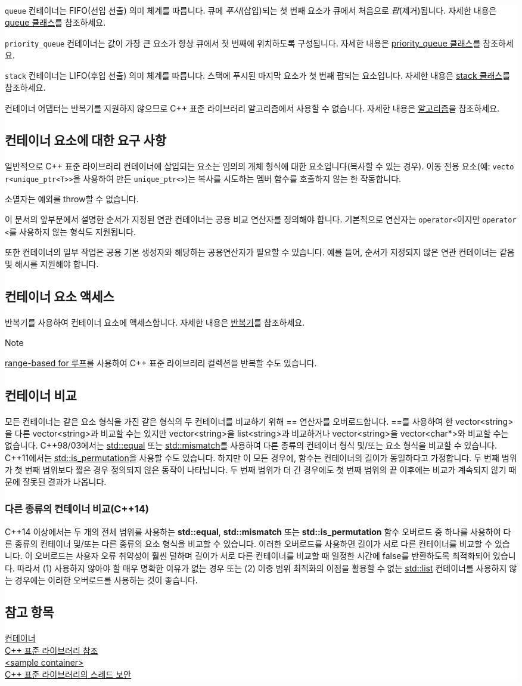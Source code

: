  `queue` 컨테이너는 FIFO(선입 선출) 의미 체계를 따릅니다. 큐에 *푸시*(삽입)되는 첫 번째 요소가 큐에서 처음으로 *팝*(제거)됩니다. 자세한 내용은 [queue 클래스](../standard-library/queue-class.md)를 참조하세요.  
  
 `priority_queue` 컨테이너는 값이 가장 큰 요소가 항상 큐에서 첫 번째에 위치하도록 구성됩니다. 자세한 내용은 [priority_queue 클래스](../standard-library/priority-queue-class.md)를 참조하세요.  
  
 `stack` 컨테이너는 LIFO(후입 선출) 의미 체계를 따릅니다. 스택에 푸시된 마지막 요소가 첫 번째 팝되는 요소입니다. 자세한 내용은 [stack 클래스](../standard-library/stack-class.md)를 참조하세요.  
  
 컨테이너 어댑터는 반복기를 지원하지 않으므로 C++ 표준 라이브러리 알고리즘에서 사용할 수 없습니다. 자세한 내용은 [알고리즘](../standard-library/algorithms.md)을 참조하세요.  
  
## <a name="requirements-for-container-elements"></a>컨테이너 요소에 대한 요구 사항  
 일반적으로 C++ 표준 라이브러리 컨테이너에 삽입되는 요소는 임의의 개체 형식에 대한 요소입니다(복사할 수 있는 경우). 이동 전용 요소(예: `vector<unique_ptr<T>>`을 사용하여 만든 `unique_ptr<>`)는 복사를 시도하는 멤버 함수를 호출하지 않는 한 작동합니다.  
  
 소멸자는 예외를 throw할 수 없습니다.  
  
 이 문서의 앞부분에서 설명한 순서가 지정된 연관 컨테이너는 공용 비교 연산자를 정의해야 합니다. 기본적으로 연산자는 `operator<`이지만 `operator<`를 사용하지 않는 형식도 지원됩니다.  
  
 또한 컨테이너의 일부 작업은 공용 기본 생성자와 해당하는 공용연산자가 필요할 수 있습니다. 예를 들어, 순서가 지정되지 않은 연관 컨테이너는 같음 및 해시를 지원해야 합니다.  
  
## <a name="accessing-container-elements"></a>컨테이너 요소 액세스  
 반복기를 사용하여 컨테이너 요소에 액세스합니다. 자세한 내용은 [반복기](../standard-library/iterators.md)를 참조하세요.  
  
> [!NOTE]
>  [range-based for 루프](../cpp/range-based-for-statement-cpp.md)를 사용하여 C++ 표준 라이브러리 컬렉션을 반복할 수도 있습니다.  
  
## <a name="comparing-containers"></a>컨테이너 비교  
 모든 컨테이너는 같은 요소 형식을 가진 같은 형식의 두 컨테이너를 비교하기 위해 == 연산자를 오버로드합니다. ==를 사용하여 한 vector\<string>을 다른 vector\<string>과 비교할 수는 있지만 vector\<string>을 list\<string>과 비교하거나 vector\<string>을 vector\<char*>와 비교할 수는 없습니다.  C++98/03에서는 [std::equal](algorithm-functions.md#equal) 또는 [std::mismatch](algorithm-functions.md#mismatch)를 사용하여 다른 종류의 컨테이너 형식 및/또는 요소 형식을 비교할 수 있습니다. C++11에서는 [std::is_permutation](algorithm-functions.md#is_permutation)을 사용할 수도 있습니다. 하지만 이 모든 경우에, 함수는 컨테이너의 길이가 동일하다고 가정합니다. 두 번째 범위가 첫 번째 범위보다 짧은 경우 정의되지 않은 동작이 나타납니다. 두 번째 범위가 더 긴 경우에도 첫 번째 범위의 끝 이후에는 비교가 계속되지 않기 때문에 잘못된 결과가 나옵니다.  
  
### <a name="comparing-dissimilar-containers-c14"></a>다른 종류의 컨테이너 비교(C++14)  
 C++14 이상에서는 두 개의 전체 범위를 사용하는 **std::equal**, **std::mismatch** 또는 **std::is_permutation** 함수 오버로드 중 하나를 사용하여 다른 종류의 컨테이너 및/또는 다른 종류의 요소 형식을 비교할 수 있습니다. 이러한 오버로드를 사용하면 길이가 서로 다른 컨테이너를 비교할 수 있습니다. 이 오버로드는 사용자 오류 취약성이 훨씬 덜하며 길이가 서로 다른 컨테이너를 비교할 때 일정한 시간에 false를 반환하도록 최적화되어 있습니다. 따라서 (1) 사용하지 않아야 할 매우 명확한 이유가 없는 경우 또는 (2) 이중 범위 최적화의 이점을 활용할 수 없는 [std::list](../standard-library/list-class.md) 컨테이너를 사용하지 않는 경우에는 이러한 오버로드를 사용하는 것이 좋습니다.  
  
## <a name="see-also"></a>참고 항목  
 [컨테이너](../cpp/containers-modern-cpp.md)   
 [C++ 표준 라이브러리 참조](../standard-library/cpp-standard-library-reference.md)   
 [\<sample container>](../standard-library/sample-container.md)   
 [C++ 표준 라이브러리의 스레드 보안](../standard-library/thread-safety-in-the-cpp-standard-library.md)


